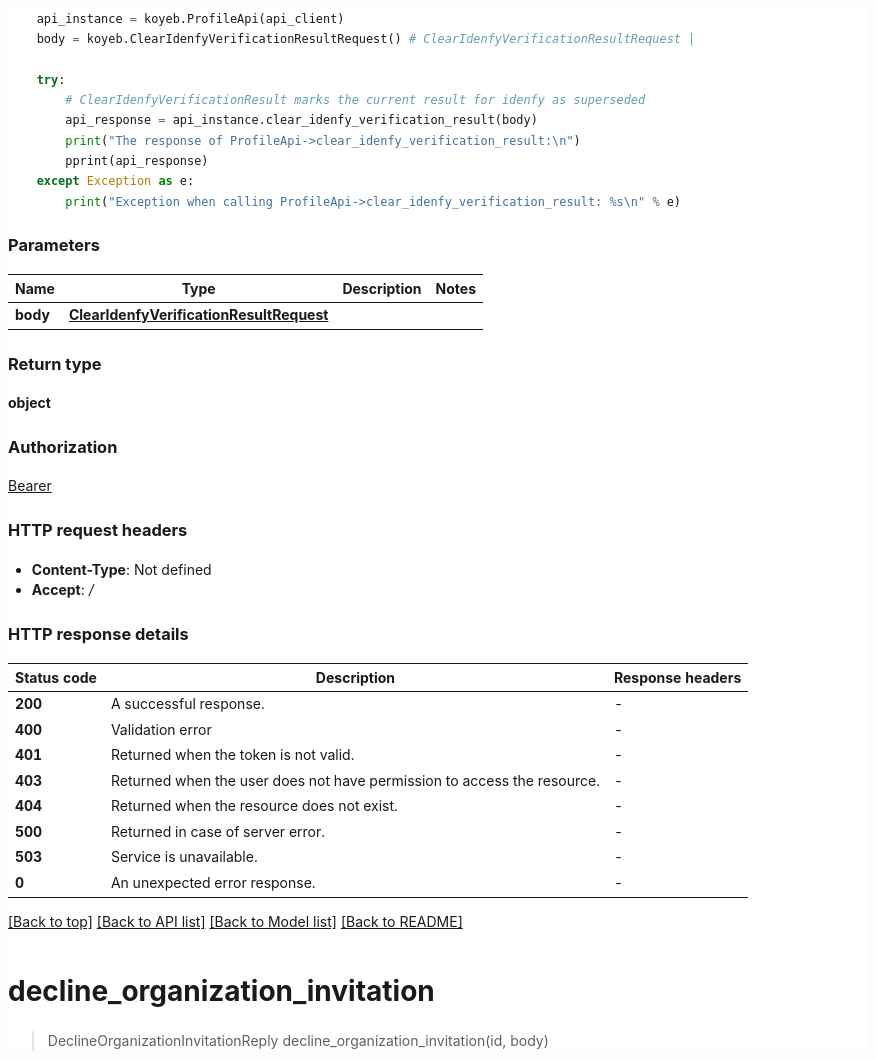 ```python
    api_instance = koyeb.ProfileApi(api_client)
    body = koyeb.ClearIdenfyVerificationResultRequest() # ClearIdenfyVerificationResultRequest | 

    try:
        # ClearIdenfyVerificationResult marks the current result for idenfy as superseded
        api_response = api_instance.clear_idenfy_verification_result(body)
        print("The response of ProfileApi->clear_idenfy_verification_result:\n")
        pprint(api_response)
    except Exception as e:
        print("Exception when calling ProfileApi->clear_idenfy_verification_result: %s\n" % e)
```



### Parameters


Name | Type | Description  | Notes
------------- | ------------- | ------------- | -------------
 **body** | [**ClearIdenfyVerificationResultRequest**](ClearIdenfyVerificationResultRequest.md)|  | 

### Return type

**object**

### Authorization

[Bearer](../README.md#Bearer)

### HTTP request headers

 - **Content-Type**: Not defined
 - **Accept**: */*

### HTTP response details

| Status code | Description | Response headers |
|-------------|-------------|------------------|
**200** | A successful response. |  -  |
**400** | Validation error |  -  |
**401** | Returned when the token is not valid. |  -  |
**403** | Returned when the user does not have permission to access the resource. |  -  |
**404** | Returned when the resource does not exist. |  -  |
**500** | Returned in case of server error. |  -  |
**503** | Service is unavailable. |  -  |
**0** | An unexpected error response. |  -  |

[[Back to top]](#) [[Back to API list]](../README.md#documentation-for-api-endpoints) [[Back to Model list]](../README.md#documentation-for-models) [[Back to README]](../README.md)

# **decline_organization_invitation**
> DeclineOrganizationInvitationReply decline_organization_invitation(id, body)
